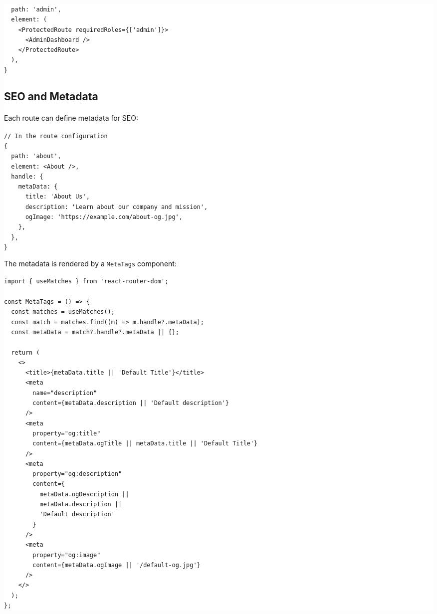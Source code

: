 ```tsx
  path: 'admin',
  element: (
    <ProtectedRoute requiredRoles={['admin']}>
      <AdminDashboard />
    </ProtectedRoute>
  ),
}
```

## SEO and Metadata

Each route can define metadata for SEO:

```tsx
// In the route configuration
{
  path: 'about',
  element: <About />,
  handle: {
    metaData: {
      title: 'About Us',
      description: 'Learn about our company and mission',
      ogImage: 'https://example.com/about-og.jpg',
    },
  },
}
```

The metadata is rendered by a `MetaTags` component:

```tsx
import { useMatches } from 'react-router-dom';

const MetaTags = () => {
  const matches = useMatches();
  const match = matches.find((m) => m.handle?.metaData);
  const metaData = match?.handle?.metaData || {};

  return (
    <>
      <title>{metaData.title || 'Default Title'}</title>
      <meta
        name="description"
        content={metaData.description || 'Default description'}
      />
      <meta
        property="og:title"
        content={metaData.ogTitle || metaData.title || 'Default Title'}
      />
      <meta
        property="og:description"
        content={
          metaData.ogDescription ||
          metaData.description ||
          'Default description'
        }
      />
      <meta
        property="og:image"
        content={metaData.ogImage || '/default-og.jpg'}
      />
    </>
  );
};
```